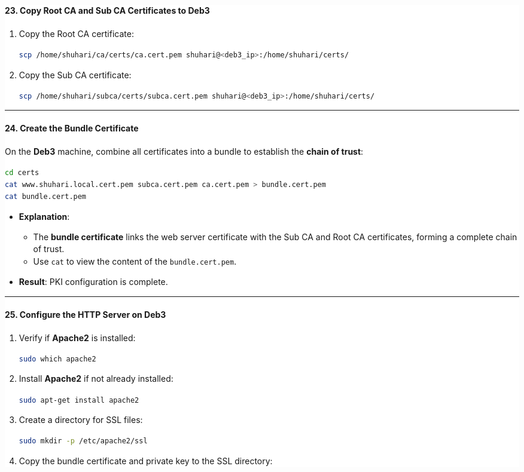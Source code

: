 #### **23. Copy Root CA and Sub CA Certificates to Deb3**

1. Copy the Root CA certificate:
    
    ```bash
    scp /home/shuhari/ca/certs/ca.cert.pem shuhari@<deb3_ip>:/home/shuhari/certs/
    ```
    
2. Copy the Sub CA certificate:
    
    ```bash
    scp /home/shuhari/subca/certs/subca.cert.pem shuhari@<deb3_ip>:/home/shuhari/certs/
    ```
    

---

#### **24. Create the Bundle Certificate**

On the **Deb3** machine, combine all certificates into a bundle to establish the **chain of trust**:

```bash
cd certs
cat www.shuhari.local.cert.pem subca.cert.pem ca.cert.pem > bundle.cert.pem
cat bundle.cert.pem
```

- **Explanation**:
    
    - The **bundle certificate** links the web server certificate with the Sub CA and Root CA certificates, forming a complete chain of trust.
    - Use `cat` to view the content of the `bundle.cert.pem`.
- **Result**: PKI configuration is complete.
    

---

#### **25. Configure the HTTP Server on Deb3**

1. Verify if **Apache2** is installed:
    
    ```bash
    sudo which apache2
    ```
    
2. Install **Apache2** if not already installed:
    
    ```bash
    sudo apt-get install apache2
    ```
    
3. Create a directory for SSL files:
    
    ```bash
    sudo mkdir -p /etc/apache2/ssl
    ```
    
4. Copy the bundle certificate and private key to the SSL directory:
    